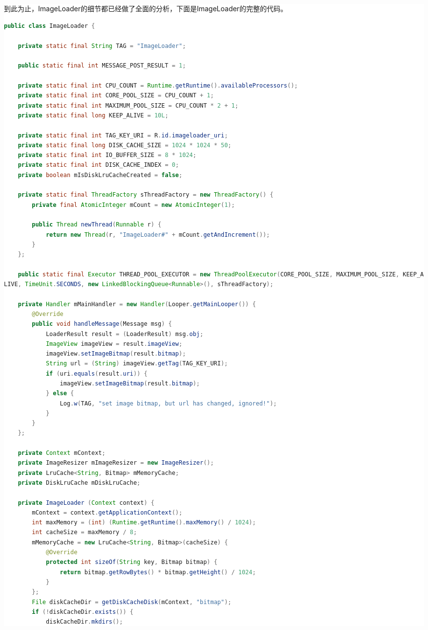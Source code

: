 到此为止，ImageLoader的细节都已经做了全面的分析，下面是ImageLoader的完整的代码。

```Java
public class ImageLoader {

    private static final String TAG = "ImageLoader";

    public static final int MESSAGE_POST_RESULT = 1;

    private static final int CPU_COUNT = Runtime.getRuntime().availableProcessors();
    private static final int CORE_POOL_SIZE = CPU_COUNT + 1;
    private static final int MAXIMUM_POOL_SIZE = CPU_COUNT * 2 + 1;
    private static final long KEEP_ALIVE = 10L;

    private static final int TAG_KEY_URI = R.id.imageloader_uri;
    private static final long DISK_CACHE_SIZE = 1024 * 1024 * 50;
    private static final int IO_BUFFER_SIZE = 8 * 1024;
    private static final int DISK_CACHE_INDEX = 0;
    private boolean mIsDiskLruCacheCreated = false;

    private static final ThreadFactory sThreadFactory = new ThreadFactory() {
        private final AtomicInteger mCount = new AtomicInteger(1);

        public Thread newThread(Runnable r) {
            return new Thread(r, "ImageLoader#" + mCount.getAndIncrement());
        }
    };

    public static final Executor THREAD_POOL_EXECUTOR = new ThreadPoolExecutor(CORE_POOL_SIZE, MAXIMUM_POOL_SIZE, KEEP_ALIVE, TimeUnit.SECONDS, new LinkedBlockingQueue<Runnable>(), sThreadFactory);

    private Handler mMainHandler = new Handler(Looper.getMainLooper()) {
        @Override
        public void handleMessage(Message msg) {
            LoaderResult result = (LoaderResult) msg.obj;
            ImageView imageView = result.imageView;
            imageView.setImageBitmap(result.bitmap);
            String url = (String) imageView.getTag(TAG_KEY_URI);
            if (uri.equals(result.uri)) {
                imageView.setImageBitmap(result.bitmap);
            } else {
                Log.w(TAG, "set image bitmap, but url has changed, ignored!");
            }
        }
    };

    private Context mContext;
    private ImageResizer mImageResizer = new ImageResizer();
    private LruCache<String, Bitmap> mMemoryCache;
    private DiskLruCache mDiskLruCache;

    private ImageLoader (Context context) {
        mContext = context.getApplicationContext();
        int maxMemory = (int) (Runtime.getRuntime().maxMemory() / 1024);
        int cacheSize = maxMemory / 8;
        mMemoryCache = new LruCache<String, Bitmap>(cacheSize) {
            @Override
            protected int sizeOf(String key, Bitmap bitmap) {
                return bitmap.getRowBytes() * bitmap.getHeight() / 1024;
            }
        };
        File diskCacheDir = getDiskCacheDisk(mContext, "bitmap");
        if (!diskCacheDir.exists()) {
            diskCacheDir.mkdirs();
```